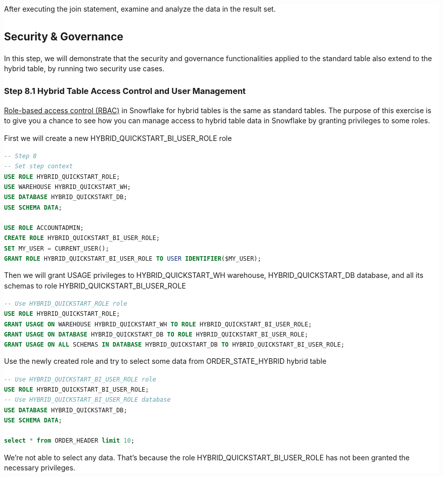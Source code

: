 After executing the join statement, examine and analyze the data in the result set.
## Security & Governance


In this step, we will demonstrate that the security and governance functionalities applied to the standard table also extend to the hybrid table, by running two security use cases. 

### Step 8.1 Hybrid Table Access Control and User Management

[Role-based access control (RBAC)](https://docs.snowflake.com/en/user-guide/security-access-control-overview) in Snowflake for hybrid tables is the same as standard tables.
The purpose of this exercise is to give you a chance to see how you can manage access to hybrid table data in Snowflake by granting privileges to some roles.

First we will create a new HYBRID_QUICKSTART_BI_USER_ROLE role

```sql
-- Step 8
-- Set step context
USE ROLE HYBRID_QUICKSTART_ROLE;
USE WAREHOUSE HYBRID_QUICKSTART_WH;
USE DATABASE HYBRID_QUICKSTART_DB;
USE SCHEMA DATA;

USE ROLE ACCOUNTADMIN;
CREATE ROLE HYBRID_QUICKSTART_BI_USER_ROLE;
SET MY_USER = CURRENT_USER();
GRANT ROLE HYBRID_QUICKSTART_BI_USER_ROLE TO USER IDENTIFIER($MY_USER);
```

Then we will grant USAGE privileges to HYBRID_QUICKSTART_WH warehouse, HYBRID_QUICKSTART_DB database, and all its schemas to role HYBRID_QUICKSTART_BI_USER_ROLE

```sql
-- Use HYBRID_QUICKSTART_ROLE role
USE ROLE HYBRID_QUICKSTART_ROLE;
GRANT USAGE ON WAREHOUSE HYBRID_QUICKSTART_WH TO ROLE HYBRID_QUICKSTART_BI_USER_ROLE;
GRANT USAGE ON DATABASE HYBRID_QUICKSTART_DB TO ROLE HYBRID_QUICKSTART_BI_USER_ROLE;
GRANT USAGE ON ALL SCHEMAS IN DATABASE HYBRID_QUICKSTART_DB TO HYBRID_QUICKSTART_BI_USER_ROLE;
```

Use the newly created role and try to select some data from ORDER_STATE_HYBRID hybrid table

```sql
-- Use HYBRID_QUICKSTART_BI_USER_ROLE role
USE ROLE HYBRID_QUICKSTART_BI_USER_ROLE;
-- Use HYBRID_QUICKSTART_BI_USER_ROLE database
USE DATABASE HYBRID_QUICKSTART_DB;
USE SCHEMA DATA;

select * from ORDER_HEADER limit 10;
```
We’re not able to select any data. That’s because the role HYBRID_QUICKSTART_BI_USER_ROLE has not been granted the necessary privileges.
